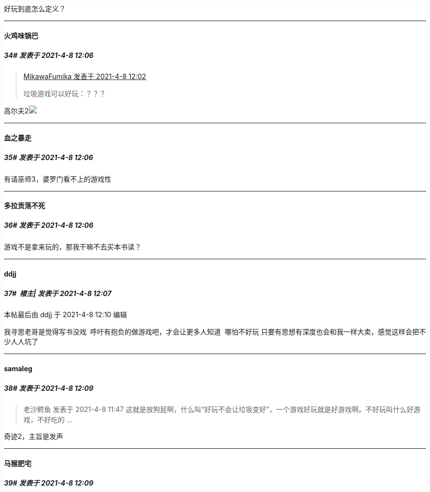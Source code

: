 好玩到底怎么定义？


*****

####  火鸡味锅巴  
##### 34#       发表于 2021-4-8 12:06


<blockquote><a href="httphttps://bbs.saraba1st.com/2b/forum.php?mod=redirect&amp;goto=findpost&amp;pid=50870229&amp;ptid=1997851" target="_blank">MikawaFumika 发表于 2021-4-8 12:02</a>

垃圾游戏可以好玩：？？？</blockquote>
高尔夫2<img src="https://static.saraba1st.com/image/smiley/face2017/065.png" referrerpolicy="no-referrer">


*****

####  血之暴走  
##### 35#       发表于 2021-4-8 12:06


有请巫师3，婆罗门看不上的游戏性


*****

####  多拉贡荡不死  
##### 36#       发表于 2021-4-8 12:06


游戏不是拿来玩的，那我干嘛不去买本书读？


*****

####  ddjj  
##### 37#         楼主| 发表于 2021-4-8 12:07


 本帖最后由 ddjj 于 2021-4-8 12:10 编辑 

我寻思老哥是觉得写书没戏  呼吁有抱负的做游戏吧，才会让更多人知道  哪怕不好玩 只要有思想有深度也会和我一样大卖，感觉这样会把不少人人坑了


*****

####  samaleg  
##### 38#       发表于 2021-4-8 12:09


<blockquote>老沙鳄鱼 发表于 2021-4-8 11:47
这就是放狗屁啊，什么叫“好玩不会让垃圾变好”，一个游戏好玩就是好游戏啊。不好玩叫什么好游戏，不好吃的 ...</blockquote>
奇迹2，主旨是发声


*****

####  马猴肥宅  
##### 39#       发表于 2021-4-8 12:09

